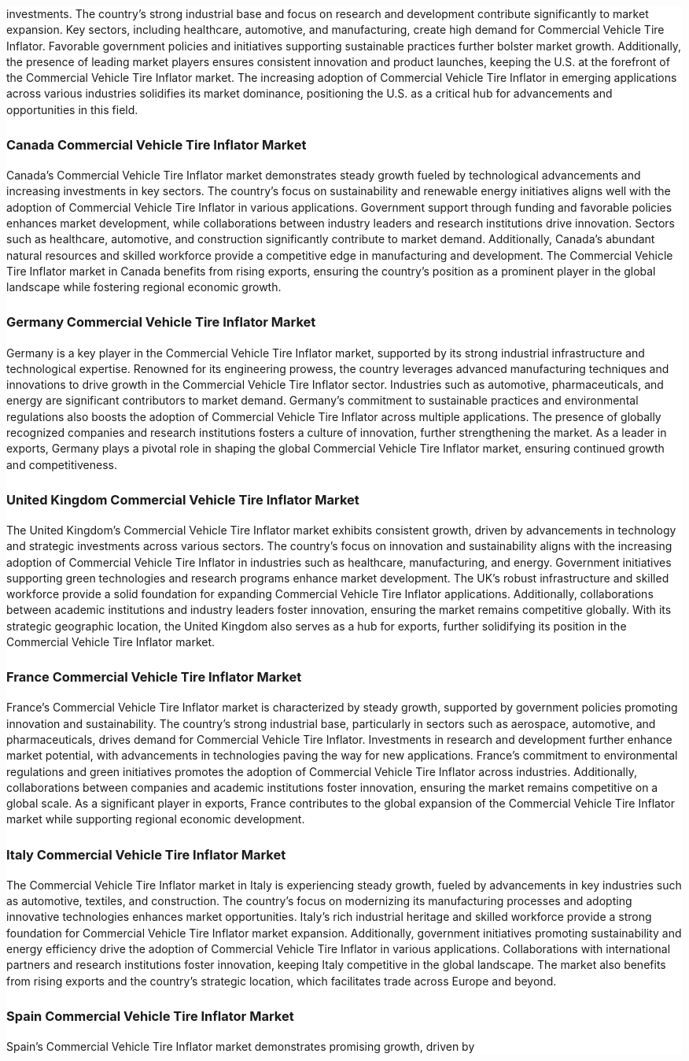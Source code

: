 investments. The country&rsquo;s strong industrial base and focus on research and development contribute significantly to market expansion. Key sectors, including healthcare, automotive, and manufacturing, create high demand for Commercial Vehicle Tire Inflator. Favorable government policies and initiatives supporting sustainable practices further bolster market growth. Additionally, the presence of leading market players ensures consistent innovation and product launches, keeping the U.S. at the forefront of the Commercial Vehicle Tire Inflator market. The increasing adoption of Commercial Vehicle Tire Inflator in emerging applications across various industries solidifies its market dominance, positioning the U.S. as a critical hub for advancements and opportunities in this field.</p><h3>Canada Commercial Vehicle Tire Inflator Market</h3><p>Canada&rsquo;s Commercial Vehicle Tire Inflator market demonstrates steady growth fueled by technological advancements and increasing investments in key sectors. The country&rsquo;s focus on sustainability and renewable energy initiatives aligns well with the adoption of Commercial Vehicle Tire Inflator in various applications. Government support through funding and favorable policies enhances market development, while collaborations between industry leaders and research institutions drive innovation. Sectors such as healthcare, automotive, and construction significantly contribute to market demand. Additionally, Canada&rsquo;s abundant natural resources and skilled workforce provide a competitive edge in manufacturing and development. The Commercial Vehicle Tire Inflator market in Canada benefits from rising exports, ensuring the country&rsquo;s position as a prominent player in the global landscape while fostering regional economic growth.</p><h3>Germany Commercial Vehicle Tire Inflator Market</h3><p>Germany is a key player in the Commercial Vehicle Tire Inflator market, supported by its strong industrial infrastructure and technological expertise. Renowned for its engineering prowess, the country leverages advanced manufacturing techniques and innovations to drive growth in the Commercial Vehicle Tire Inflator sector. Industries such as automotive, pharmaceuticals, and energy are significant contributors to market demand. Germany&rsquo;s commitment to sustainable practices and environmental regulations also boosts the adoption of Commercial Vehicle Tire Inflator across multiple applications. The presence of globally recognized companies and research institutions fosters a culture of innovation, further strengthening the market. As a leader in exports, Germany plays a pivotal role in shaping the global Commercial Vehicle Tire Inflator market, ensuring continued growth and competitiveness.</p><h3>United Kingdom Commercial Vehicle Tire Inflator Market</h3><p>The United Kingdom&rsquo;s Commercial Vehicle Tire Inflator market exhibits consistent growth, driven by advancements in technology and strategic investments across various sectors. The country&rsquo;s focus on innovation and sustainability aligns with the increasing adoption of Commercial Vehicle Tire Inflator in industries such as healthcare, manufacturing, and energy. Government initiatives supporting green technologies and research programs enhance market development. The UK&rsquo;s robust infrastructure and skilled workforce provide a solid foundation for expanding Commercial Vehicle Tire Inflator applications. Additionally, collaborations between academic institutions and industry leaders foster innovation, ensuring the market remains competitive globally. With its strategic geographic location, the United Kingdom also serves as a hub for exports, further solidifying its position in the Commercial Vehicle Tire Inflator market.</p><h3>France Commercial Vehicle Tire Inflator Market</h3><p>France&rsquo;s Commercial Vehicle Tire Inflator market is characterized by steady growth, supported by government policies promoting innovation and sustainability. The country&rsquo;s strong industrial base, particularly in sectors such as aerospace, automotive, and pharmaceuticals, drives demand for Commercial Vehicle Tire Inflator. Investments in research and development further enhance market potential, with advancements in technologies paving the way for new applications. France&rsquo;s commitment to environmental regulations and green initiatives promotes the adoption of Commercial Vehicle Tire Inflator across industries. Additionally, collaborations between companies and academic institutions foster innovation, ensuring the market remains competitive on a global scale. As a significant player in exports, France contributes to the global expansion of the Commercial Vehicle Tire Inflator market while supporting regional economic development.</p><h3>Italy Commercial Vehicle Tire Inflator Market</h3><p>The Commercial Vehicle Tire Inflator market in Italy is experiencing steady growth, fueled by advancements in key industries such as automotive, textiles, and construction. The country&rsquo;s focus on modernizing its manufacturing processes and adopting innovative technologies enhances market opportunities. Italy&rsquo;s rich industrial heritage and skilled workforce provide a strong foundation for Commercial Vehicle Tire Inflator market expansion. Additionally, government initiatives promoting sustainability and energy efficiency drive the adoption of Commercial Vehicle Tire Inflator in various applications. Collaborations with international partners and research institutions foster innovation, keeping Italy competitive in the global landscape. The market also benefits from rising exports and the country&rsquo;s strategic location, which facilitates trade across Europe and beyond.</p><h3>Spain Commercial Vehicle Tire Inflator Market</h3><p>Spain&rsquo;s Commercial Vehicle Tire Inflator market demonstrates promising growth, driven by